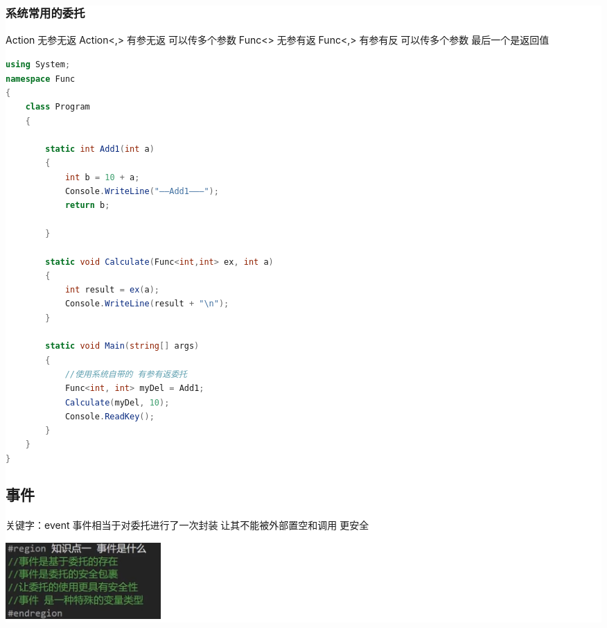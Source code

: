 ### 系统常用的委托

Action 无参无返
Action\<,> 有参无返 可以传多个参数
Func<> 无参有返
Func\<,> 有参有反 可以传多个参数 最后一个是返回值

```c#
using System;
namespace Func
{
    class Program
    {

        static int Add1(int a)
        {
            int b = 10 + a;
            Console.WriteLine("——Add1———");
            return b;

        }
        
        static void Calculate(Func<int,int> ex, int a)
        {
            int result = ex(a);
            Console.WriteLine(result + "\n");
        }

        static void Main(string[] args)
        {
            //使用系统自带的 有参有返委托
            Func<int, int> myDel = Add1;
            Calculate(myDel, 10);
            Console.ReadKey();
        }
    }
}
```



## 事件

关键字：event
事件相当于对委托进行了一次封装 让其不能被外部置空和调用 更安全

![image.png](03进阶img/1658396149435-43e8601d-ee10-41c0-9cb2-f30bce05401b.png)
